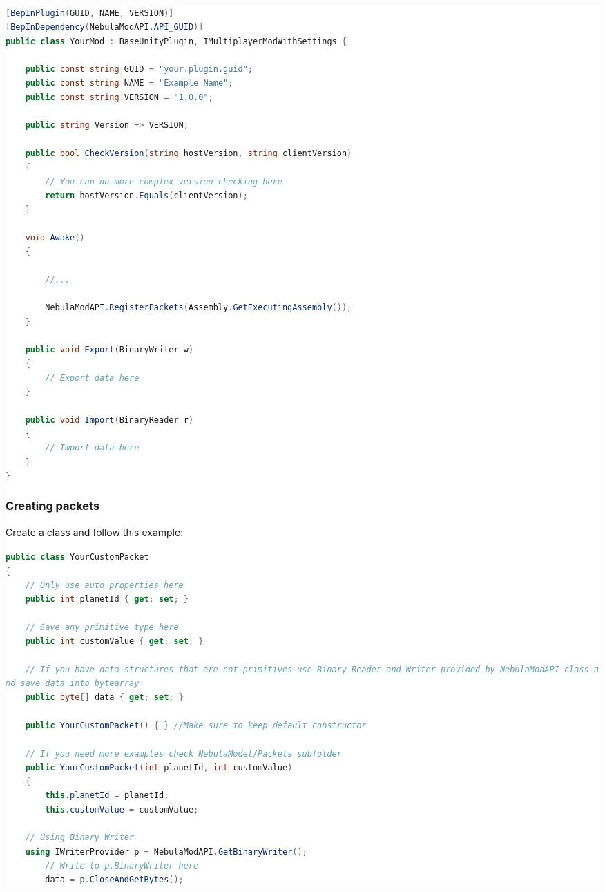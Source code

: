 ```cs
[BepInPlugin(GUID, NAME, VERSION)]
[BepInDependency(NebulaModAPI.API_GUID)]
public class YourMod : BaseUnityPlugin, IMultiplayerModWithSettings {

    public const string GUID = "your.plugin.guid";
    public const string NAME = "Example Name";
    public const string VERSION = "1.0.0";

    public string Version => VERSION;

    public bool CheckVersion(string hostVersion, string clientVersion)
    {
        // You can do more complex version checking here
        return hostVersion.Equals(clientVersion);
    }

    void Awake()
    {

        //...

        NebulaModAPI.RegisterPackets(Assembly.GetExecutingAssembly());
    }

    public void Export(BinaryWriter w)
    {
        // Export data here
    }

    public void Import(BinaryReader r)
    {
        // Import data here
    }
}
```
### Creating packets
Create a class and follow this example:
```cs
public class YourCustomPacket
{
    // Only use auto properties here
    public int planetId { get; set; }

    // Save any primitive type here
    public int customValue { get; set; }
	
    // If you have data structures that are not primitives use Binary Reader and Writer provided by NebulaModAPI class and save data into bytearray
    public byte[] data { get; set; }
    
    public YourCustomPacket() { } //Make sure to keep default constructor

    // If you need more examples check NebulaModel/Packets subfolder
    public YourCustomPacket(int planetId, int customValue)
    {
        this.planetId = planetId;
        this.customValue = customValue;
		
	// Using Binary Writer
	using IWriterProvider p = NebulaModAPI.GetBinaryWriter();
        // Write to p.BinaryWriter here
        data = p.CloseAndGetBytes();
```
